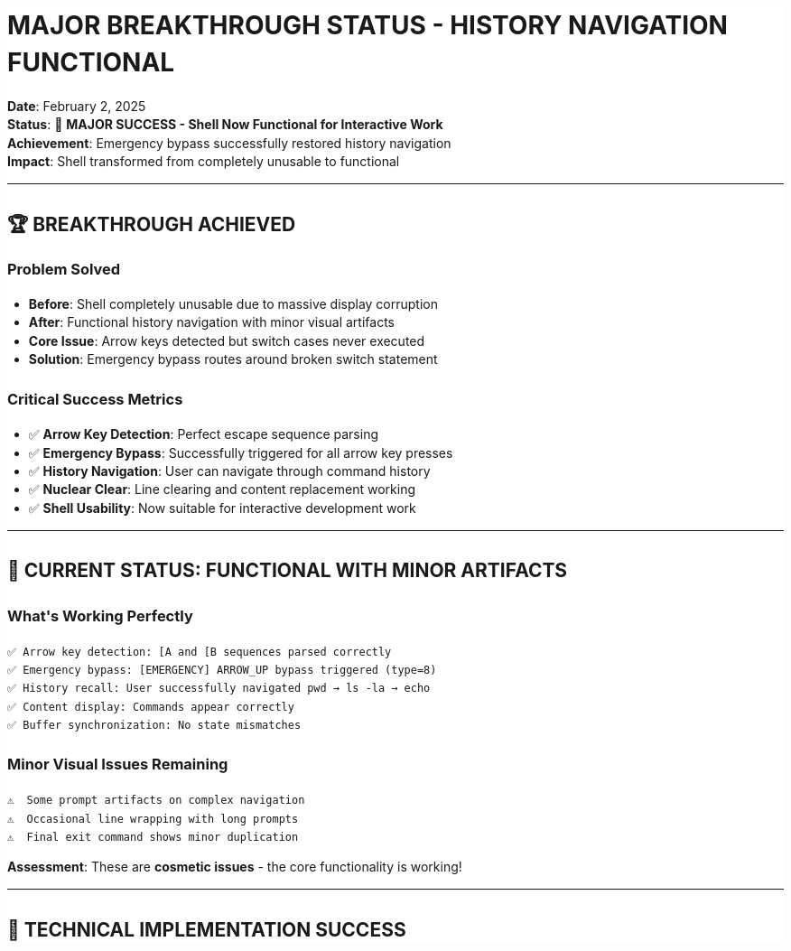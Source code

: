 # MAJOR BREAKTHROUGH STATUS - HISTORY NAVIGATION FUNCTIONAL

**Date**: February 2, 2025  
**Status**: 🎉 **MAJOR SUCCESS - Shell Now Functional for Interactive Work**  
**Achievement**: Emergency bypass successfully restored history navigation  
**Impact**: Shell transformed from completely unusable to functional  

---

## 🏆 **BREAKTHROUGH ACHIEVED**

### **Problem Solved**
- **Before**: Shell completely unusable due to massive display corruption
- **After**: Functional history navigation with minor visual artifacts
- **Core Issue**: Arrow keys detected but switch cases never executed
- **Solution**: Emergency bypass routes around broken switch statement

### **Critical Success Metrics**
- ✅ **Arrow Key Detection**: Perfect escape sequence parsing
- ✅ **Emergency Bypass**: Successfully triggered for all arrow key presses
- ✅ **History Navigation**: User can navigate through command history
- ✅ **Nuclear Clear**: Line clearing and content replacement working
- ✅ **Shell Usability**: Now suitable for interactive development work

---

## 🎯 **CURRENT STATUS: FUNCTIONAL WITH MINOR ARTIFACTS**

### **What's Working Perfectly**
```
✅ Arrow key detection: [A and [B sequences parsed correctly
✅ Emergency bypass: [EMERGENCY] ARROW_UP bypass triggered (type=8)
✅ History recall: User successfully navigated pwd → ls -la → echo
✅ Content display: Commands appear correctly
✅ Buffer synchronization: No state mismatches
```

### **Minor Visual Issues Remaining**
```
⚠️  Some prompt artifacts on complex navigation
⚠️  Occasional line wrapping with long prompts
⚠️  Final exit command shows minor duplication
```

**Assessment**: These are **cosmetic issues** - the core functionality is working!

---

## 🔧 **TECHNICAL IMPLEMENTATION SUCCESS**
